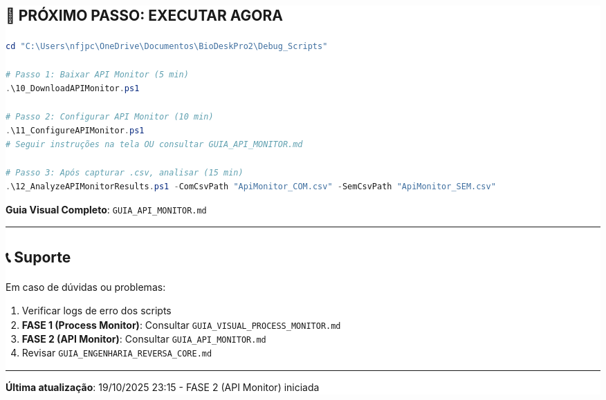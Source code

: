 
## 🚀 PRÓXIMO PASSO: EXECUTAR AGORA

```powershell
cd "C:\Users\nfjpc\OneDrive\Documentos\BioDeskPro2\Debug_Scripts"

# Passo 1: Baixar API Monitor (5 min)
.\10_DownloadAPIMonitor.ps1

# Passo 2: Configurar API Monitor (10 min)
.\11_ConfigureAPIMonitor.ps1
# Seguir instruções na tela OU consultar GUIA_API_MONITOR.md

# Passo 3: Após capturar .csv, analisar (15 min)
.\12_AnalyzeAPIMonitorResults.ps1 -ComCsvPath "ApiMonitor_COM.csv" -SemCsvPath "ApiMonitor_SEM.csv"
```

**Guia Visual Completo**: `GUIA_API_MONITOR.md`

---

## 📞 Suporte

Em caso de dúvidas ou problemas:

1. Verificar logs de erro dos scripts
2. **FASE 1 (Process Monitor)**: Consultar `GUIA_VISUAL_PROCESS_MONITOR.md`
3. **FASE 2 (API Monitor)**: Consultar `GUIA_API_MONITOR.md`
4. Revisar `GUIA_ENGENHARIA_REVERSA_CORE.md`

---

**Última atualização**: 19/10/2025 23:15 - FASE 2 (API Monitor) iniciada

